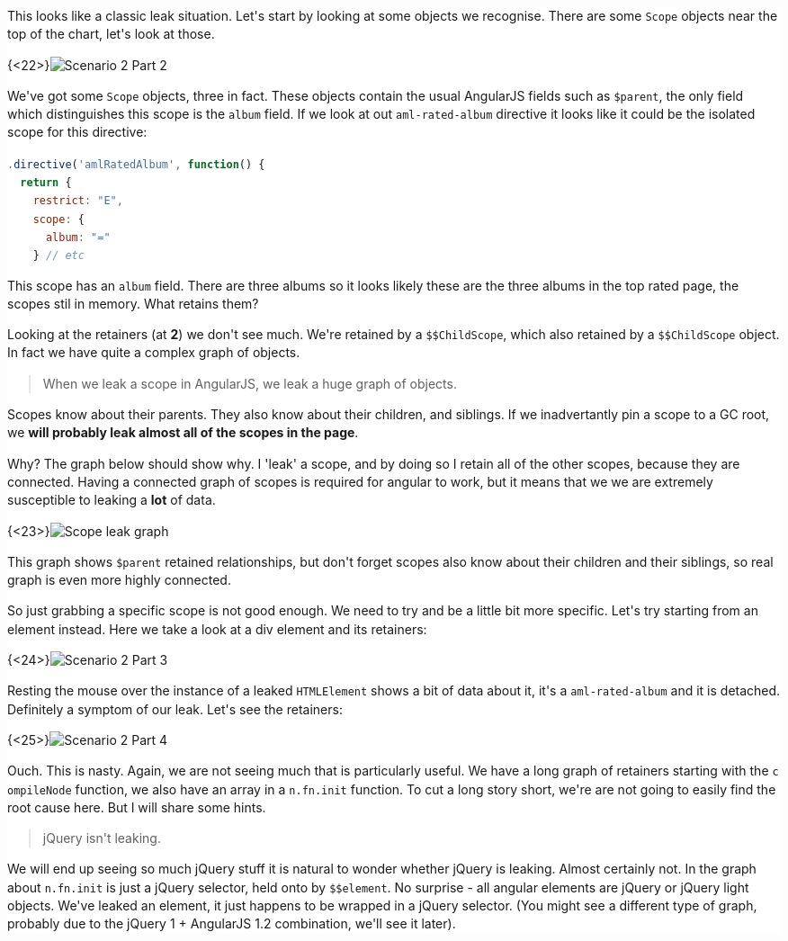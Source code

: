 This looks like a classic leak situation. Let's start by looking at some objects we recognise. There are some `Scope` objects near the top of the chart, let's look at those.

{<22>}![Scenario 2 Part 2](/content/images/2015/03/Scenario1Part2.png)

We've got some `Scope` objects, three in fact. These objects contain the usual AngularJS fields such as `$parent`, the only field which distinguishes this scope is the `album` field. If we look at out `aml-rated-album` directive it looks like it could be the isolated scope for this directive:

```javascript
.directive('amlRatedAlbum', function() {
  return {
    restrict: "E",
    scope: {
      album: "="
    } // etc
```

This scope has an `album` field. There are three albums so it looks likely these are the three albums in the top rated page, the scopes stil in memory. What retains them?

Looking at the retainers (at **2**) we don't see much. We're retained by a `$$ChildScope`, which also retained by a `$$ChildScope` object. In fact we have quite a complex graph of objects.

> When we leak a scope in AngularJS, we leak a huge graph of objects.

Scopes know about their parents. They also know about their children, and siblings. If we inadvertantly pin a scope to a GC root, we **will probably leak almost all of the scopes in the page**.

Why? The graph below should show why. I 'leak' a scope, and by doing so I retain all of the other scopes, because they are connected. Having a connected graph of scopes is required for angular to work, but it means that we we are extremely susceptible to leaking a **lot** of data.

{<23>}![Scope leak graph](/content/images/2015/03/ScopeLeakGraph1.png)

This graph shows `$parent` retained relationships, but don't forget scopes also know about their children and their siblings, so real graph is even more highly connected.

So just grabbing a specific scope is not good enough. We need to try and be a little bit more specific. Let's try starting from an element instead. Here we take a look at a div element and its retainers:

{<24>}![Scenario 2 Part 3](/content/images/2015/03/Scenario2Part3.png)

Resting the mouse over the instance of a leaked `HTMLElement` shows a bit of data about it, it's a `aml-rated-album` and it is detached. Definitely a symptom of our leak. Let's see the retainers:

{<25>}![Scenario 2 Part 4](/content/images/2015/03/Scenario2Part4-1.png)

Ouch. This is nasty. Again, we are not seeing much that is particularly useful. We have a long graph of retainers starting with the `compileNode` function, we also have an array in a `n.fn.init` function. To cut a long story short, we're are not going to easily find the root cause here. But I will share some hints.

> jQuery isn't leaking.

We will end up seeing so much jQuery stuff it is natural to wonder whether jQuery is leaking. Almost certainly not. In the graph about `n.fn.init` is just a jQuery selector, held onto by `$$element`. No surprise - all angular elements are jQuery or jQuery light objects. We've leaked an element, it just happens to be wrapped in a jQuery selector. (You might see a different type of graph, probably due to the jQuery 1 + AngularJS 1.2 combination, we'll see it later).
